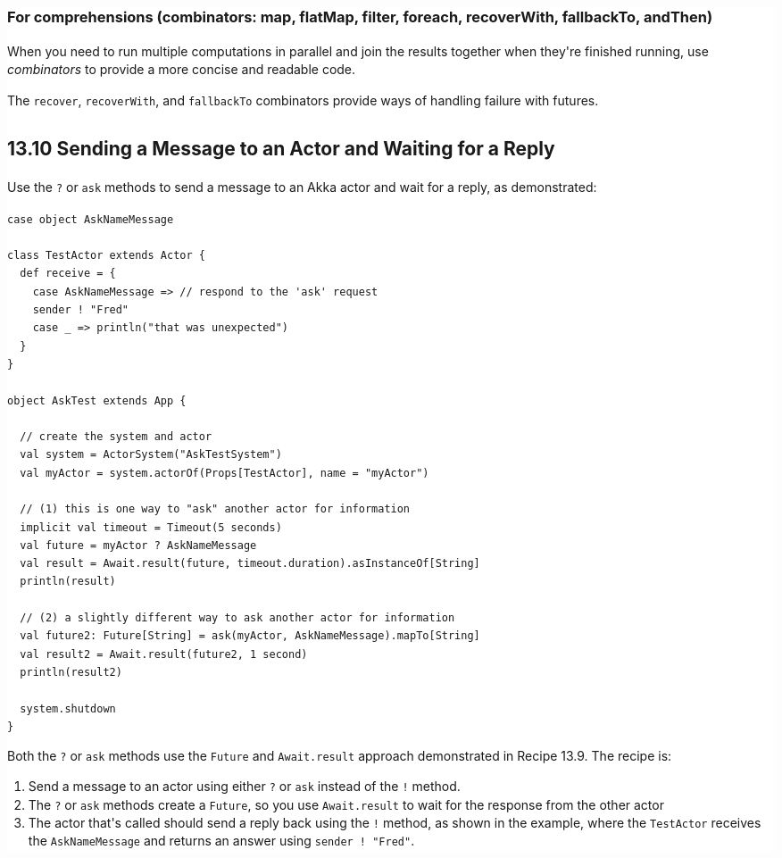 ### For comprehensions (combinators: map, flatMap, filter, foreach, recoverWith, fallbackTo, andThen)
When you need to run multiple computations in parallel and join the results together when they're finished running, use *combinators* to provide a more concise and readable code.

The `recover`, `recoverWith`, and `fallbackTo` combinators provide ways of handling failure with futures.

## 13.10 Sending a Message to an Actor and Waiting for a Reply
Use the `?` or `ask` methods to send a message to an Akka actor and wait for a reply, as demonstrated:

```
case object AskNameMessage

class TestActor extends Actor {
  def receive = {
    case AskNameMessage => // respond to the 'ask' request
    sender ! "Fred"
    case _ => println("that was unexpected")
  }
}

object AskTest extends App {

  // create the system and actor
  val system = ActorSystem("AskTestSystem")
  val myActor = system.actorOf(Props[TestActor], name = "myActor")

  // (1) this is one way to "ask" another actor for information
  implicit val timeout = Timeout(5 seconds)
  val future = myActor ? AskNameMessage
  val result = Await.result(future, timeout.duration).asInstanceOf[String]
  println(result)

  // (2) a slightly different way to ask another actor for information
  val future2: Future[String] = ask(myActor, AskNameMessage).mapTo[String]
  val result2 = Await.result(future2, 1 second)
  println(result2)

  system.shutdown
}
```

Both the `?` or `ask` methods use the `Future` and `Await.result` approach demonstrated in Recipe 13.9. The recipe is:
1. Send a message to an actor using either `?` or `ask` instead of the `!` method.
2. The `?` or `ask` methods create a `Future`, so you use `Await.result` to wait for the response from the other actor
3. The actor that's called should send a reply back using the `!` method, as shown in the example, where the `TestActor` receives the `AskNameMessage` and returns an answer using `sender ! "Fred"`.
